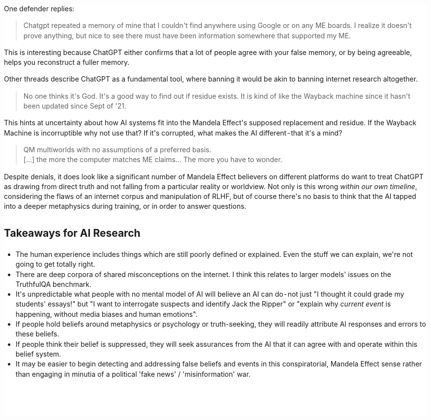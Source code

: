 One defender replies:

> Chatgpt repeated a memory of mine that I couldn't find anywhere using Google or on any ME boards. I realize it doesn't prove anything, but nice to see there must have been information somewhere that supported my ME.

This is interesting because ChatGPT either confirms that a lot of people agree with your false memory, or by being agreeable, helps you reconstruct a fuller memory.

Other threads describe ChatGPT as a fundamental tool, where banning it would be akin to banning internet research altogether.

> No one thinks it's God. It's a good way to find out if residue exists. It is kind of like the Wayback machine since it hasn't been updated since Sept of '21.

This hints at uncertainty about how AI systems fit into the Mandela Effect's supposed replacement and residue. If the Wayback Machine is incorruptible why not use that? If it's corrupted, what makes the AI different - that it's a mind?

> QM multiworlds with no assumptions of a preferred basis.<br/>
> […] the more the computer matches ME claims… The more you have to wonder.

Despite denials, it does look like a significant number of Mandela Effect believers on different platforms do want to treat ChatGPT as drawing from direct truth and not falling from a particular reality or worldview. Not only is this wrong *within our own timeline*, considering the flaws of an internet corpus and manipulation of RLHF, but of course there's no basis to think that the AI tapped into a deeper metaphysics during training, or in order to answer questions.

## Takeaways for AI Research

- The human experience includes things which are still poorly defined or explained. Even the stuff we can explain, we're not going to get totally right.
- There are deep corpora of shared misconceptions on the internet. I think this relates to larger models' issues on the TruthfulQA benchmark.
- It's unpredictable what people with no mental model of AI will believe an AI can do - not just "I thought it could grade my students' essays!" but "I want to interrogate suspects and identify Jack the Ripper" or "explain why *current event* is happening, without media biases and human emotions".
- If people hold beliefs around metaphysics or psychology or truth-seeking, they will readily attribute AI responses and errors to these beliefs.
- If people think their belief is suppressed, they will seek assurances from the AI that it can agree with and operate within this belief system.
- It may be easier to begin detecting and addressing false beliefs and events in this conspiratorial, Mandela Effect sense rather than engaging in minutia of a political 'fake news' / 'misinformation' war.

<br/>
<br/>
<br/>
